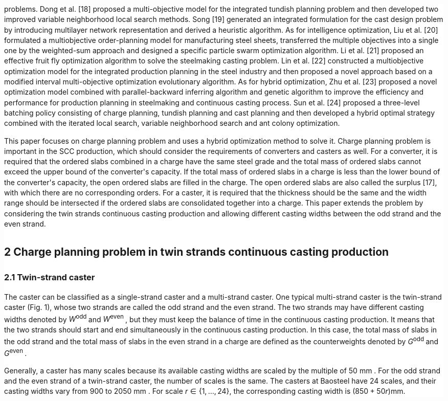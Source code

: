 
[^0]:    $\boxtimes$ Jian Yi
    yijian@baosteel.com
    1 College of Information Science and Engineering, Northeastern University, Shenyang 110819, Liaoning, China
    2 Institute of Intelligent Manufacturing, Baosteel Central Research Institute, Shanghai 201900, China

problems. Dong et al. [18] proposed a multi-objective model for the integrated tundish planning problem and then developed two improved variable neighborhood local search methods. Song [19] generated an integrated formulation for the cast design problem by introducing multilayer network representation and derived a heuristic algorithm. As for intelligence optimization, Liu et al. [20] formulated a multiobjective order-planning model for manufacturing steel sheets, transferred the multiple objectives into a single one by the weighted-sum approach and designed a specific particle swarm optimization algorithm. Li et al. [21] proposed an effective fruit fly optimization algorithm to solve the steelmaking casting problem. Lin et al. [22] constructed a multiobjective optimization model for the integrated production planning in the steel industry and then proposed a novel approach based on a modified interval multi-objective optimization evolutionary algorithm. As for hybrid optimization, Zhu et al. [23] proposed a novel optimization model combined with parallel-backward inferring algorithm and genetic algorithm to improve the efficiency and performance for production planning in steelmaking and continuous casting process. Sun et al. [24] proposed a three-level batching policy consisting of charge planning, tundish planning and cast planning and then developed a hybrid optimal strategy combined with the iterated local search, variable neighborhood search and ant colony optimization.

This paper focuses on charge planning problem and uses a hybrid optimization method to solve it. Charge planning problem is important in the SCC production, which should consider the requirements of converters and casters as well. For a converter, it is required that the ordered slabs combined in a charge have the same steel grade and the total mass of ordered slabs cannot exceed the upper bound of the converter's capacity. If the total mass of ordered slabs in a charge is less than the lower bound of the converter's capacity, the open ordered slabs are filled in the charge. The open ordered slabs are also called the surplus [17], with which there are no corresponding orders. For a caster, it is required that the thickness should be the same and the width range should be intersected if the ordered slabs are consolidated together into a charge. This paper extends the problem by considering the twin strands continuous casting production and allowing different casting widths between the odd strand and the even strand.

## 2 Charge planning problem in twin strands continuous casting production

### 2.1 Twin-strand caster

The caster can be classified as a single-strand caster and a multi-strand caster. One typical multi-strand caster is the twin-strand caster (Fig. 1), whose two strands are called the odd strand and the even strand. The two strands may have different casting widths denoted by $W^{\text {odd }}$ and $W^{\text {even }}$, but they must keep the balance of time in the continuous casting production. It means that the two strands should start and end simultaneously in the continuous casting production. In this case, the total mass of slabs in the odd strand and the total mass of slabs in the even strand in a charge are defined as the counterweights denoted by $G^{\text {odd }}$ and $G^{\text {even }}$.

Generally, a caster has many scales because its available casting widths are scaled by the multiple of 50 mm . For the odd strand and the even strand of a twin-strand caster, the number of scales is the same. The casters at Baosteel have 24 scales, and their casting widths vary from 900 to 2050 mm . For scale $r \in\{1, \ldots, 24\}$, the corresponding casting width is $(850+50 r) \mathrm{mm}$.
